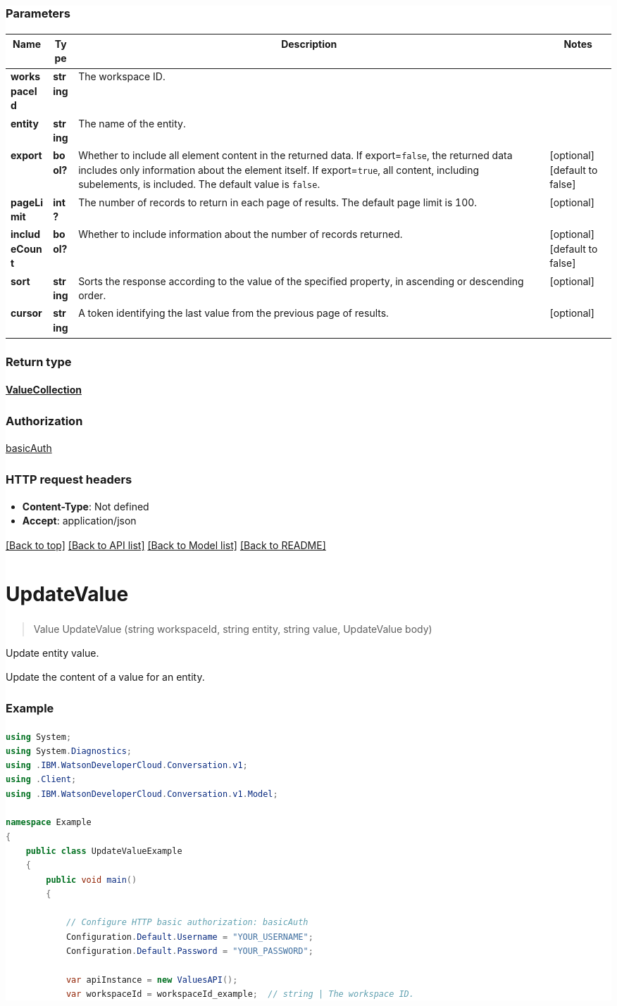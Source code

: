 ### Parameters

Name | Type | Description  | Notes
------------- | ------------- | ------------- | -------------
 **workspaceId** | **string**| The workspace ID. | 
 **entity** | **string**| The name of the entity. | 
 **export** | **bool?**| Whether to include all element content in the returned data. If export=`false`, the returned data includes only information about the element itself. If export=`true`, all content, including subelements, is included. The default value is `false`. | [optional] [default to false]
 **pageLimit** | **int?**| The number of records to return in each page of results. The default page limit is 100. | [optional] 
 **includeCount** | **bool?**| Whether to include information about the number of records returned. | [optional] [default to false]
 **sort** | **string**| Sorts the response according to the value of the specified property, in ascending or descending order. | [optional] 
 **cursor** | **string**| A token identifying the last value from the previous page of results. | [optional] 

### Return type

[**ValueCollection**](ValueCollection.md)

### Authorization

[basicAuth](../README.md#basicAuth)

### HTTP request headers

 - **Content-Type**: Not defined
 - **Accept**: application/json

[[Back to top]](#) [[Back to API list]](../README.md#documentation-for-api-endpoints) [[Back to Model list]](../README.md#documentation-for-models) [[Back to README]](../README.md)

<a name="updatevalue"></a>
# **UpdateValue**
> Value UpdateValue (string workspaceId, string entity, string value, UpdateValue body)

Update entity value.

Update the content of a value for an entity.

### Example
```csharp
using System;
using System.Diagnostics;
using .IBM.WatsonDeveloperCloud.Conversation.v1;
using .Client;
using .IBM.WatsonDeveloperCloud.Conversation.v1.Model;

namespace Example
{
    public class UpdateValueExample
    {
        public void main()
        {
            
            // Configure HTTP basic authorization: basicAuth
            Configuration.Default.Username = "YOUR_USERNAME";
            Configuration.Default.Password = "YOUR_PASSWORD";

            var apiInstance = new ValuesAPI();
            var workspaceId = workspaceId_example;  // string | The workspace ID.
```